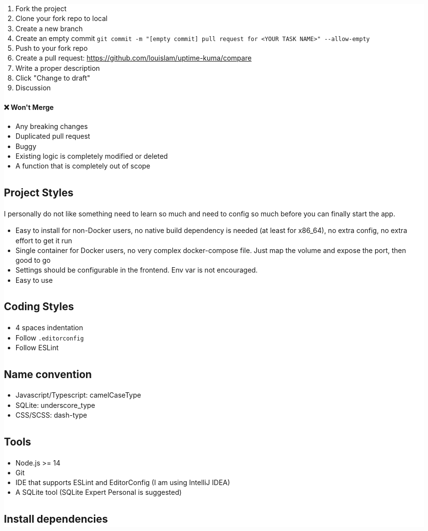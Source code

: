 1. Fork the project
1. Clone your fork repo to local
1. Create a new branch
1. Create an empty commit
   `git commit -m "[empty commit] pull request for <YOUR TASK NAME>" --allow-empty`
1. Push to your fork repo
1. Create a pull request: https://github.com/louislam/uptime-kuma/compare
1. Write a proper description
1. Click "Change to draft"
1. Discussion

#### ❌ Won't Merge

- Any breaking changes
- Duplicated pull request
- Buggy
- Existing logic is completely modified or deleted
- A function that is completely out of scope

## Project Styles

I personally do not like something need to learn so much and need to config so much before you can finally start the app.

- Easy to install for non-Docker users, no native build dependency is needed (at least for x86_64), no extra config, no extra effort to get it run
- Single container for Docker users, no very complex docker-compose file. Just map the volume and expose the port, then good to go
- Settings should be configurable in the frontend. Env var is not encouraged.
- Easy to use

## Coding Styles

- 4 spaces indentation
- Follow `.editorconfig`
- Follow ESLint

## Name convention

- Javascript/Typescript: camelCaseType
- SQLite: underscore_type
- CSS/SCSS: dash-type

## Tools

- Node.js >= 14
- Git
- IDE that supports ESLint and EditorConfig (I am using IntelliJ IDEA)
- A SQLite tool (SQLite Expert Personal is suggested)

## Install dependencies

